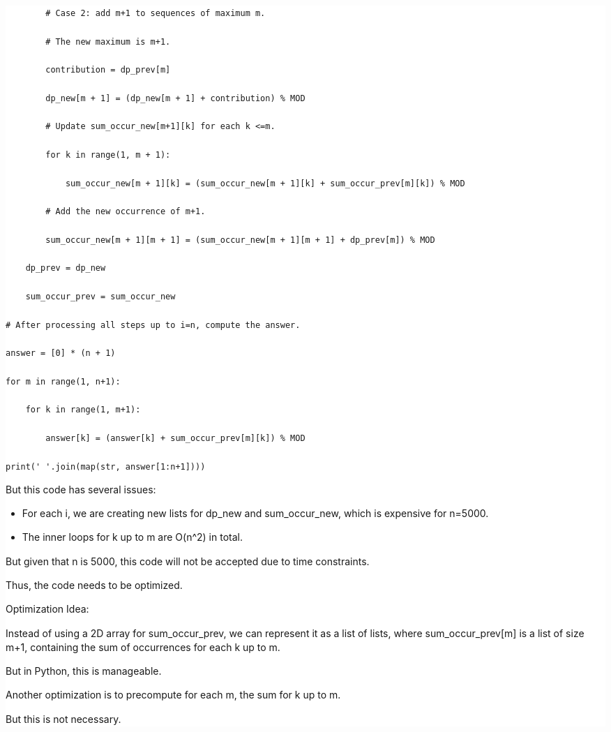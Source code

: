             # Case 2: add m+1 to sequences of maximum m.

            # The new maximum is m+1.

            contribution = dp_prev[m]

            dp_new[m + 1] = (dp_new[m + 1] + contribution) % MOD

            # Update sum_occur_new[m+1][k] for each k <=m.

            for k in range(1, m + 1):

                sum_occur_new[m + 1][k] = (sum_occur_new[m + 1][k] + sum_occur_prev[m][k]) % MOD

            # Add the new occurrence of m+1.

            sum_occur_new[m + 1][m + 1] = (sum_occur_new[m + 1][m + 1] + dp_prev[m]) % MOD

        dp_prev = dp_new

        sum_occur_prev = sum_occur_new

    # After processing all steps up to i=n, compute the answer.

    answer = [0] * (n + 1)

    for m in range(1, n+1):

        for k in range(1, m+1):

            answer[k] = (answer[k] + sum_occur_prev[m][k]) % MOD

    print(' '.join(map(str, answer[1:n+1])))

But this code has several issues:

- For each i, we are creating new lists for dp_new and sum_occur_new, which is expensive for n=5000.

- The inner loops for k up to m are O(n^2) in total.

But given that n is 5000, this code will not be accepted due to time constraints.

Thus, the code needs to be optimized.

Optimization Idea:

Instead of using a 2D array for sum_occur_prev, we can represent it as a list of lists, where sum_occur_prev[m] is a list of size m+1, containing the sum of occurrences for each k up to m.

But in Python, this is manageable.

Another optimization is to precompute for each m, the sum for k up to m.

But this is not necessary.
